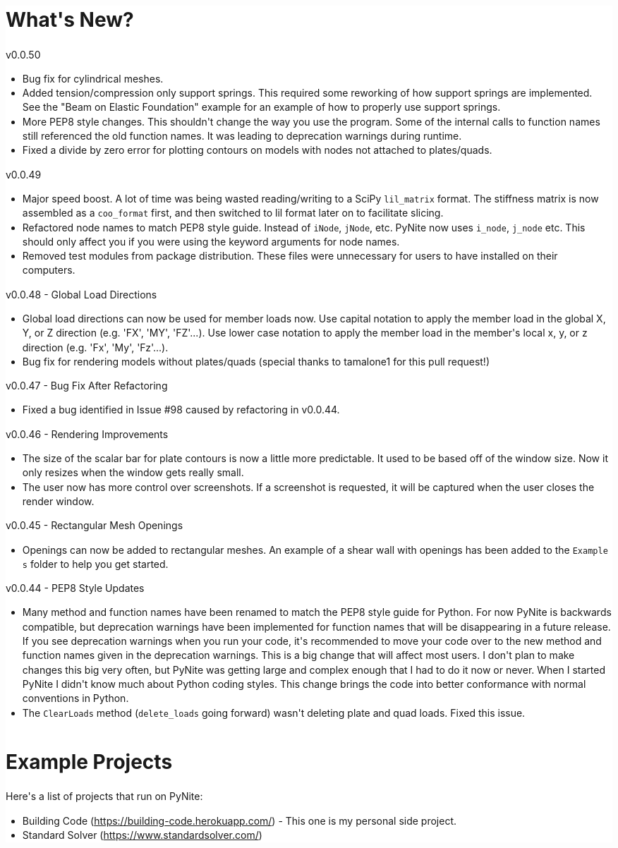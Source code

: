 # What's New?
v0.0.50
* Bug fix for cylindrical meshes.
* Added tension/compression only support springs. This required some reworking of how support springs are implemented. See the "Beam on Elastic Foundation" example for an example of how to properly use support springs.
* More PEP8 style changes. This shouldn't change the way you use the program. Some of the internal calls to function names still referenced the old function names. It was leading to deprecation warnings during runtime.
* Fixed a divide by zero error for plotting contours on models with nodes not attached to plates/quads.

v0.0.49
* Major speed boost. A lot of time was being wasted reading/writing to a SciPy `lil_matrix` format. The stiffness matrix is now assembled as a `coo_format` first, and then switched to lil format later on to facilitate slicing.
* Refactored node names to match PEP8 style guide. Instead of `iNode`, `jNode`, etc. PyNite now uses `i_node`, `j_node` etc. This should only affect you if you were using the keyword arguments for node names.
* Removed test modules from package distribution. These files were unnecessary for users to have installed on their computers.

v0.0.48 - Global Load Directions
* Global load directions can now be used for member loads now. Use capital notation to apply the member load in the global X, Y, or Z direction (e.g. 'FX', 'MY', 'FZ'...). Use lower case notation to apply the member load in the member's local x, y, or z direction (e.g. 'Fx', 'My', 'Fz'...).
* Bug fix for rendering models without plates/quads (special thanks to tamalone1 for this pull request!)

v0.0.47 - Bug Fix After Refactoring
* Fixed a bug identified in Issue #98 caused by refactoring in v0.0.44.

v0.0.46 - Rendering Improvements
* The size of the scalar bar for plate contours is now a little more predictable. It used to be based off of the window size. Now it only resizes when the window gets really small.
* The user now has more control over screenshots. If a screenshot is requested, it will be captured when
the user closes the render window.

v0.0.45 - Rectangular Mesh Openings
* Openings can now be added to rectangular meshes. An example of a shear wall with openings has been added to the `Examples` folder to help you get started.

v0.0.44 - PEP8 Style Updates
* Many method and function names have been renamed to match the PEP8 style guide for Python. For now PyNite is backwards compatible, but deprecation warnings have been implemented for function names that will be disappearing in a future release. If you see deprecation warnings when you run your code, it's recommended to move your code over to the new method and function names given in the deprecation warnings. This is a big change that will affect most users. I don't plan to make changes this big very often, but PyNite was getting large and complex enough that I had to do it now or never. When I started PyNite I didn't know much about Python coding styles. This change brings the code into better conformance with normal conventions in Python.
* The `ClearLoads` method (`delete_loads` going forward) wasn't deleting plate and quad loads. Fixed this issue.

# Example Projects
Here's a list of projects that run on PyNite:

* Building Code (https://building-code.herokuapp.com/) - This one is my personal side project.
* Standard Solver (https://www.standardsolver.com/)
